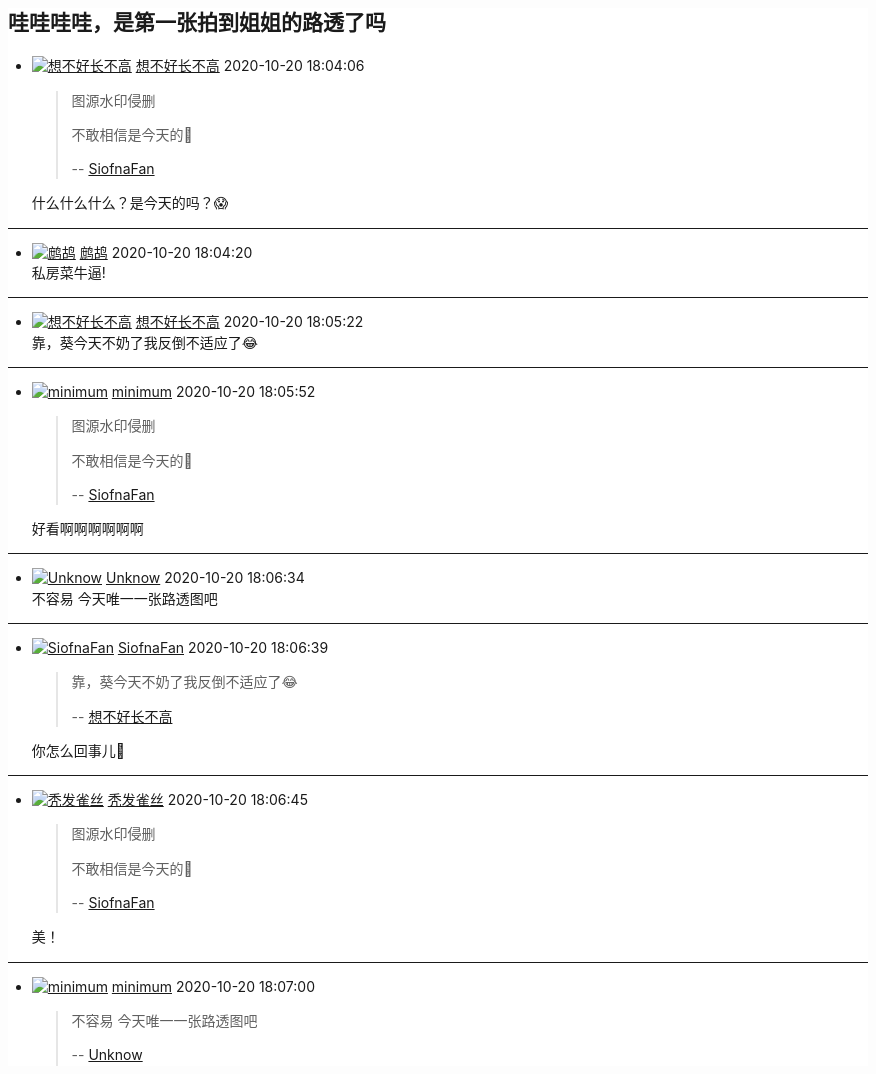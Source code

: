  哇哇哇哇，是第一张拍到姐姐的路透了吗  
---
* [![想不好长不高](https://img9.doubanio.com/icon/u4098918-4.jpg)](https://www.douban.com/people/4098918/)    [想不好长不高](https://www.douban.com/people/4098918/)    2020-10-20 18:04:06  
  >图源水印侵删  
  >  
  >不敢相信是今天的🤭  
  >
  >-- [SiofnaFan](https://www.douban.com/people/180076918/)  
  
  什么什么什么？是今天的吗？😱  
---
* [![鹧鸪](https://img1.doubanio.com/icon/u2968358-29.jpg)](https://www.douban.com/people/2968358/)    [鹧鸪](https://www.douban.com/people/2968358/)    2020-10-20 18:04:20  
  私房菜牛逼!  
---
* [![想不好长不高](https://img9.doubanio.com/icon/u4098918-4.jpg)](https://www.douban.com/people/4098918/)    [想不好长不高](https://www.douban.com/people/4098918/)    2020-10-20 18:05:22  
  靠，葵今天不奶了我反倒不适应了😂  
---
* [![minimum](https://img3.doubanio.com/icon/u218236166-1.jpg)](https://www.douban.com/people/218236166/)    [minimum](https://www.douban.com/people/218236166/)    2020-10-20 18:05:52  
  >图源水印侵删  
  >  
  >不敢相信是今天的🤭  
  >
  >-- [SiofnaFan](https://www.douban.com/people/180076918/)  
  
  好看啊啊啊啊啊啊  
---
* [![Unknow](https://img9.doubanio.com/icon/u219306324-4.jpg)](https://www.douban.com/people/219306324/)    [Unknow](https://www.douban.com/people/219306324/)    2020-10-20 18:06:34  
  不容易 今天唯一一张路透图吧  
---
* [![SiofnaFan](https://img2.doubanio.com/icon/u180076918-2.jpg)](https://www.douban.com/people/180076918/)    [SiofnaFan](https://www.douban.com/people/180076918/)    2020-10-20 18:06:39  
  >靠，葵今天不奶了我反倒不适应了😂  
  >
  >-- [想不好长不高](https://www.douban.com/people/4098918/)  
  
  你怎么回事儿🤨  
---
* [![秃发雀丝](https://img9.doubanio.com/icon/u3984012-5.jpg)](https://www.douban.com/people/3984012/)    [秃发雀丝](https://www.douban.com/people/3984012/)    2020-10-20 18:06:45  
  >图源水印侵删  
  >  
  >不敢相信是今天的🤭  
  >
  >-- [SiofnaFan](https://www.douban.com/people/180076918/)  
  
  美！  
---
* [![minimum](https://img3.doubanio.com/icon/u218236166-1.jpg)](https://www.douban.com/people/218236166/)    [minimum](https://www.douban.com/people/218236166/)    2020-10-20 18:07:00  
  >不容易 今天唯一一张路透图吧  
  >
  >-- [Unknow](https://www.douban.com/people/219306324/)  
  
